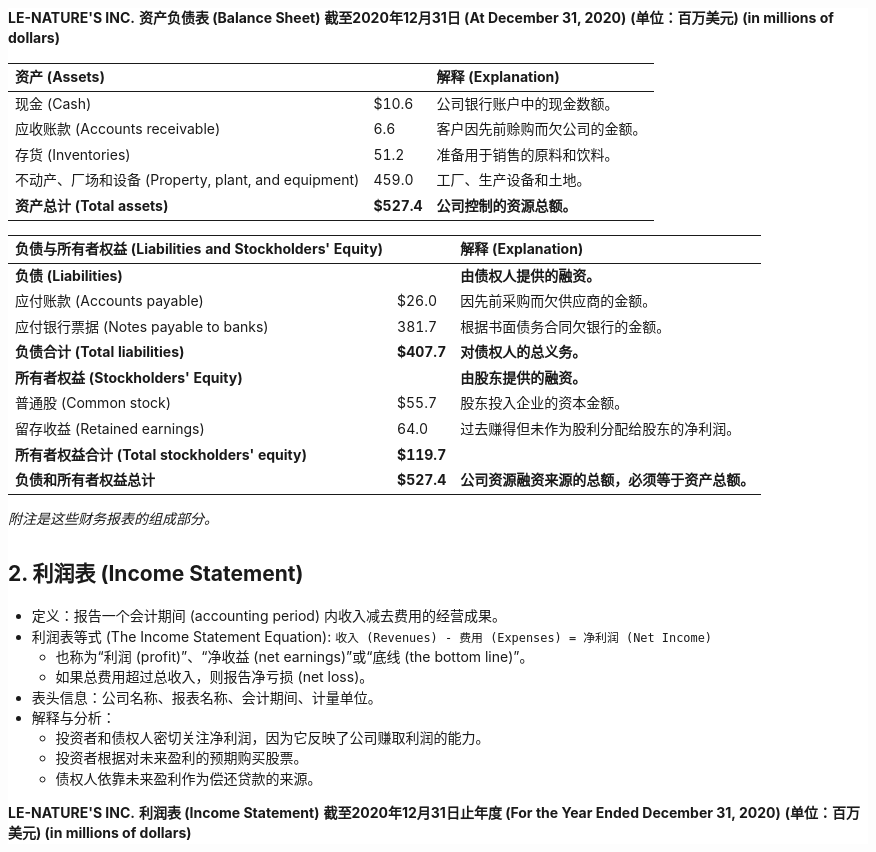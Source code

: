 **LE-NATURE'S INC.**
**资产负债表 (Balance Sheet)**
**截至2020年12月31日 (At December 31, 2020)**
**(单位：百万美元) (in millions of dollars)**

| **资产 (Assets)**                |         | **解释 (Explanation)**                                  |
| :------------------------------- | :------ | :------------------------------------------------------ |
| 现金 (Cash)                      | $10.6   | 公司银行账户中的现金数额。                                  |
| 应收账款 (Accounts receivable)   | 6.6     | 客户因先前赊购而欠公司的金额。                                |
| 存货 (Inventories)               | 51.2    | 准备用于销售的原料和饮料。                                  |
| 不动产、厂场和设备 (Property, plant, and equipment) | 459.0   | 工厂、生产设备和土地。                                    |
| **资产总计 (Total assets)**          | **$527.4** | **公司控制的资源总额。**                                   |

| **负债与所有者权益 (Liabilities and Stockholders' Equity)** |         | **解释 (Explanation)**                                  |
| :------------------------------------------------------- | :------ | :------------------------------------------------------ |
| **负债 (Liabilities)**                                     |         | **由债权人提供的融资。**                                   |
| 应付账款 (Accounts payable)                              | $26.0   | 因先前采购而欠供应商的金额。                                 |
| 应付银行票据 (Notes payable to banks)                    | 381.7   | 根据书面债务合同欠银行的金额。                                |
| **负债合计 (Total liabilities)**                           | **$407.7** | **对债权人的总义务。**                                     |
| **所有者权益 (Stockholders' Equity)**                       |         | **由股东提供的融资。**                                   |
| 普通股 (Common stock)                                    | $55.7   | 股东投入企业的资本金额。                                    |
| 留存收益 (Retained earnings)                             | 64.0    | 过去赚得但未作为股利分配给股东的净利润。                            |
| **所有者权益合计 (Total stockholders' equity)**          | **$119.7** |                                                         |
| **负债和所有者权益总计**                                     | **$527.4** | **公司资源融资来源的总额，必须等于资产总额。**                       |

*附注是这些财务报表的组成部分。*

## 2. 利润表 (Income Statement)
- 定义：报告一个会计期间 (accounting period) 内收入减去费用的经营成果。
- 利润表等式 (The Income Statement Equation):
    `收入 (Revenues) - 费用 (Expenses) = 净利润 (Net Income)`
    - 也称为“利润 (profit)”、“净收益 (net earnings)”或“底线 (the bottom line)”。
    - 如果总费用超过总收入，则报告净亏损 (net loss)。
- 表头信息：公司名称、报表名称、会计期间、计量单位。
- 解释与分析：
    - 投资者和债权人密切关注净利润，因为它反映了公司赚取利润的能力。
    - 投资者根据对未来盈利的预期购买股票。
    - 债权人依靠未来盈利作为偿还贷款的来源。

**LE-NATURE'S INC.**
**利润表 (Income Statement)**
**截至2020年12月31日止年度 (For the Year Ended December 31, 2020)**
**(单位：百万美元) (in millions of dollars)**
